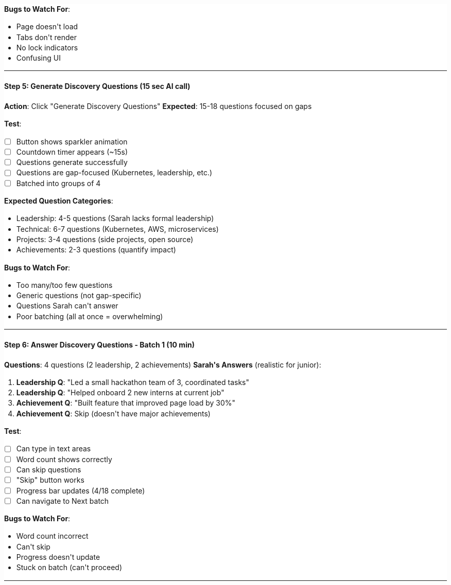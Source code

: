 **Bugs to Watch For**:
- Page doesn't load
- Tabs don't render
- No lock indicators
- Confusing UI

---

#### **Step 5: Generate Discovery Questions** (15 sec AI call)
**Action**: Click "Generate Discovery Questions"
**Expected**: 15-18 questions focused on gaps

**Test**:
- [ ] Button shows sparkler animation
- [ ] Countdown timer appears (~15s)
- [ ] Questions generate successfully
- [ ] Questions are gap-focused (Kubernetes, leadership, etc.)
- [ ] Batched into groups of 4

**Expected Question Categories**:
- Leadership: 4-5 questions (Sarah lacks formal leadership)
- Technical: 6-7 questions (Kubernetes, AWS, microservices)
- Projects: 3-4 questions (side projects, open source)
- Achievements: 2-3 questions (quantify impact)

**Bugs to Watch For**:
- Too many/too few questions
- Generic questions (not gap-specific)
- Questions Sarah can't answer
- Poor batching (all at once = overwhelming)

---

#### **Step 6: Answer Discovery Questions - Batch 1** (10 min)
**Questions**: 4 questions (2 leadership, 2 achievements)
**Sarah's Answers** (realistic for junior):
1. **Leadership Q**: "Led a small hackathon team of 3, coordinated tasks"
2. **Leadership Q**: "Helped onboard 2 new interns at current job"
3. **Achievement Q**: "Built feature that improved page load by 30%"
4. **Achievement Q**: Skip (doesn't have major achievements)

**Test**:
- [ ] Can type in text areas
- [ ] Word count shows correctly
- [ ] Can skip questions
- [ ] "Skip" button works
- [ ] Progress bar updates (4/18 complete)
- [ ] Can navigate to Next batch

**Bugs to Watch For**:
- Word count incorrect
- Can't skip
- Progress doesn't update
- Stuck on batch (can't proceed)

---